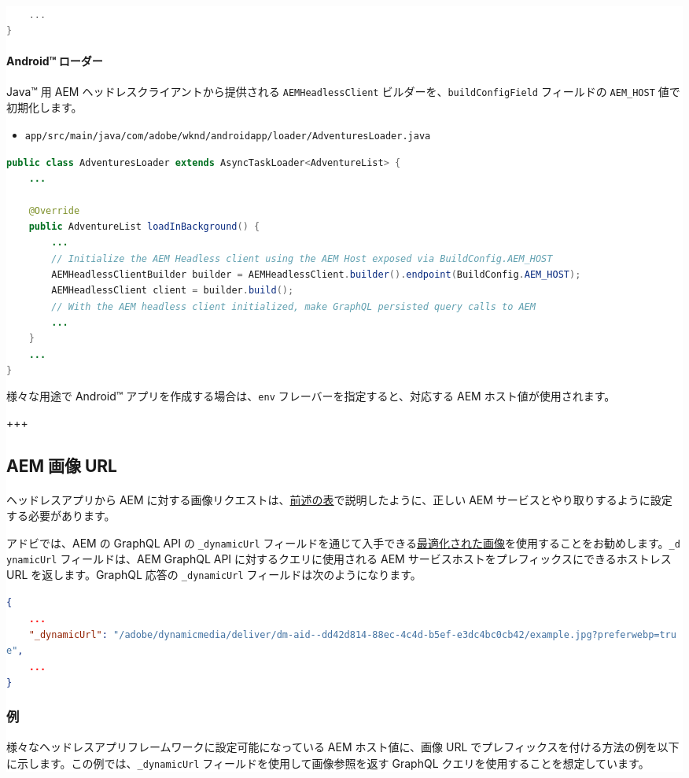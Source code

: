 ```gradle
    ...
}
```

#### Android™ ローダー

Java™ 用 AEM ヘッドレスクライアントから提供される `AEMHeadlessClient` ビルダーを、`buildConfigField` フィールドの `AEM_HOST` 値で初期化します。

+ `app/src/main/java/com/adobe/wknd/androidapp/loader/AdventuresLoader.java`

```java
public class AdventuresLoader extends AsyncTaskLoader<AdventureList> {
    ...

    @Override
    public AdventureList loadInBackground() {
        ...
        // Initialize the AEM Headless client using the AEM Host exposed via BuildConfig.AEM_HOST
        AEMHeadlessClientBuilder builder = AEMHeadlessClient.builder().endpoint(BuildConfig.AEM_HOST);
        AEMHeadlessClient client = builder.build();
        // With the AEM headless client initialized, make GraphQL persisted query calls to AEM
        ...    
    }
    ...
}
```

様々な用途で Android™ アプリを作成する場合は、`env` フレーバーを指定すると、対応する AEM ホスト値が使用されます。

+++

## AEM 画像 URL

ヘッドレスアプリから AEM に対する画像リクエストは、[前述の表](#managing-aem-hosts)で説明したように、正しい AEM サービスとやり取りするように設定する必要があります。

アドビでは、AEM の GraphQL API の `_dynamicUrl` フィールドを通じて入手できる[最適化された画像](../../how-to/images.md)を使用することをお勧めします。`_dynamicUrl` フィールドは、AEM GraphQL API に対するクエリに使用される AEM サービスホストをプレフィックスにできるホストレス URL を返します。GraphQL 応答の `_dynamicUrl` フィールドは次のようになります。

```json
{
    ...
    "_dynamicUrl": "/adobe/dynamicmedia/deliver/dm-aid--dd42d814-88ec-4c4d-b5ef-e3dc4bc0cb42/example.jpg?preferwebp=true",
    ...
}
```

### 例

様々なヘッドレスアプリフレームワークに設定可能になっている AEM ホスト値に、画像 URL でプレフィックスを付ける方法の例を以下に示します。この例では、`_dynamicUrl` フィールドを使用して画像参照を返す GraphQL クエリを使用することを想定しています。
